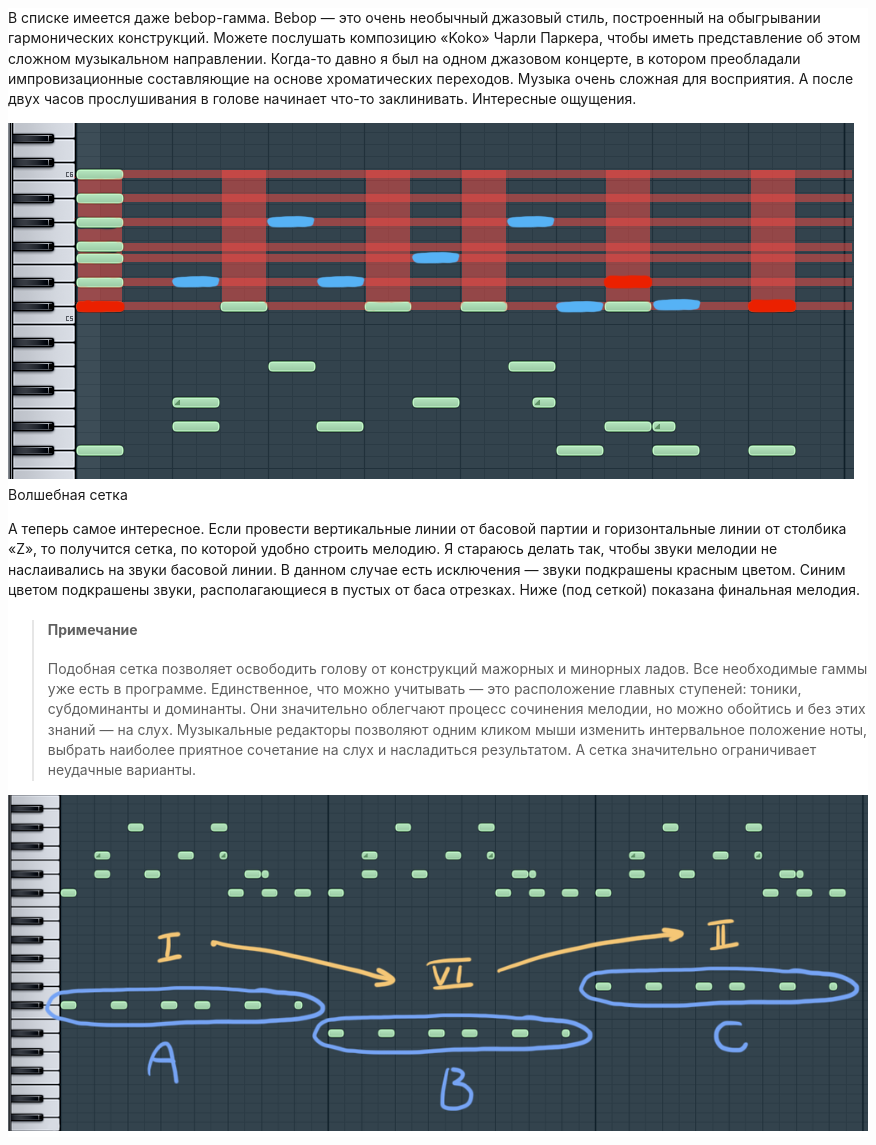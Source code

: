 В списке имеется даже bebop-гамма. Bebop — это очень необычный джазовый стиль,
построенный на обыгрывании гармонических конструкций. Можете послушать
композицию «Koko» Чарли Паркера, чтобы иметь представление об этом сложном
музыкальном направлении. Когда-то давно я был на одном джазовом концерте, в
котором преобладали импровизационные составляющие на основе хроматических
переходов. Музыка очень сложная для восприятия. А после двух часов
прослушивания в голове начинает что-то заклинивать. Интересные ощущения.

![](./images/music3.png)
Волшебная сетка

А теперь самое интересное. Если провести вертикальные линии от басовой партии и
горизонтальные линии от столбика «Z», то получится сетка, по которой удобно
строить мелодию. Я стараюсь делать так, чтобы звуки мелодии не наслаивались на
звуки басовой линии. В данном случае есть исключения — звуки подкрашены красным
цветом. Синим цветом подкрашены звуки, располагающиеся в пустых от баса
отрезках. Ниже (под сеткой) показана финальная мелодия.

> #### Примечание
> 
> Подобная сетка позволяет освободить голову от конструкций мажорных и минорных
> ладов. Все необходимые гаммы уже есть в программе. Единственное, что можно
> учитывать — это расположение главных ступеней: тоники, субдоминанты и
> доминанты. Они значительно облегчают процесс сочинения мелодии, но можно
> обойтись и без этих знаний — на слух. Музыкальные редакторы позволяют одним 
> кликом мыши изменить интервальное положение ноты, выбрать наиболее приятное 
> сочетание на слух и насладиться результатом. А сетка значительно ограничивает
> неудачные варианты.

![](./images/music4.png)
